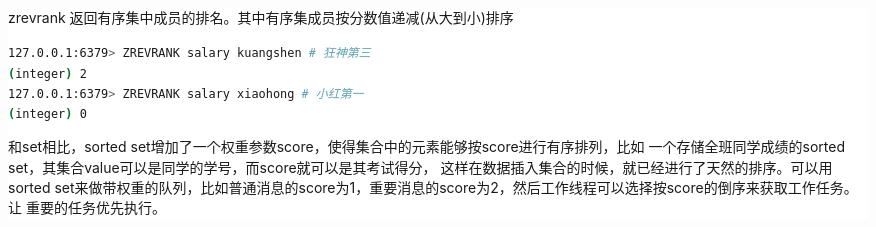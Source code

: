 zrevrank 返回有序集中成员的排名。其中有序集成员按分数值递减(从大到小)排序

```bash
127.0.0.1:6379> ZREVRANK salary kuangshen # 狂神第三
(integer) 2
127.0.0.1:6379> ZREVRANK salary xiaohong # 小红第一
(integer) 0
```

和set相比，sorted set增加了一个权重参数score，使得集合中的元素能够按score进行有序排列，比如 一个存储全班同学成绩的sorted set，其集合value可以是同学的学号，而score就可以是其考试得分， 这样在数据插入集合的时候，就已经进行了天然的排序。可以用sorted set来做带权重的队列，比如普通消息的score为1，重要消息的score为2，然后工作线程可以选择按score的倒序来获取工作任务。让 重要的任务优先执行。
